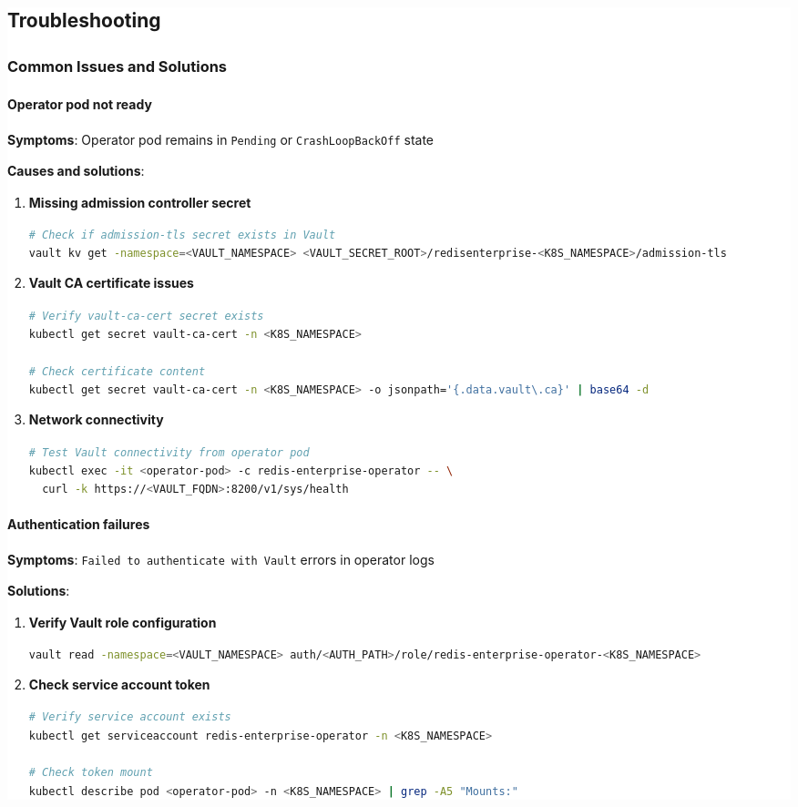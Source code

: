 ## Troubleshooting

### Common Issues and Solutions

#### Operator pod not ready

**Symptoms**: Operator pod remains in `Pending` or `CrashLoopBackOff` state

**Causes and solutions**:

1. **Missing admission controller secret**

   ```bash
   # Check if admission-tls secret exists in Vault
   vault kv get -namespace=<VAULT_NAMESPACE> <VAULT_SECRET_ROOT>/redisenterprise-<K8S_NAMESPACE>/admission-tls
   ```

2. **Vault CA certificate issues**

   ```bash
   # Verify vault-ca-cert secret exists
   kubectl get secret vault-ca-cert -n <K8S_NAMESPACE>

   # Check certificate content
   kubectl get secret vault-ca-cert -n <K8S_NAMESPACE> -o jsonpath='{.data.vault\.ca}' | base64 -d
   ```

3. **Network connectivity**

   ```bash
   # Test Vault connectivity from operator pod
   kubectl exec -it <operator-pod> -c redis-enterprise-operator -- \
     curl -k https://<VAULT_FQDN>:8200/v1/sys/health
   ```

#### Authentication failures

**Symptoms**: `Failed to authenticate with Vault` errors in operator logs

**Solutions**:

1. **Verify Vault role configuration**

   ```bash
   vault read -namespace=<VAULT_NAMESPACE> auth/<AUTH_PATH>/role/redis-enterprise-operator-<K8S_NAMESPACE>
   ```

2. **Check service account token**

   ```bash
   # Verify service account exists
   kubectl get serviceaccount redis-enterprise-operator -n <K8S_NAMESPACE>

   # Check token mount
   kubectl describe pod <operator-pod> -n <K8S_NAMESPACE> | grep -A5 "Mounts:"
   ```
